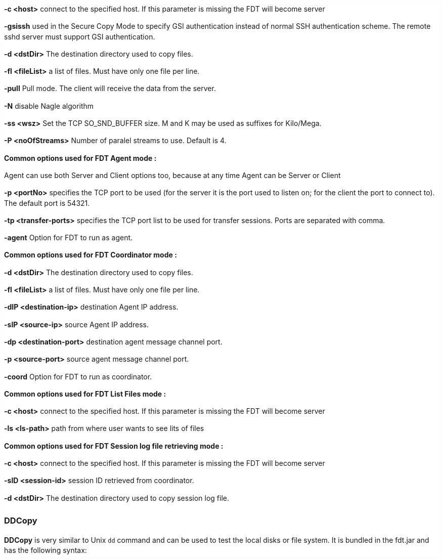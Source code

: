 **-c \<host>** connect to the specified host. If this parameter is missing the FDT will become server

**-gsissh** used in the Secure Copy Mode to specify GSI authentication instead of normal SSH authentication scheme. The remote sshd server must support GSI authentication.

**-d \<dstDir>** The destination directory used to copy files.

**-fl \<fileList>** a list of files. Must have only one file per line.

**-pull** Pull mode. The client will receive the data from the server.

**-N** disable Nagle algorithm

**-ss \<wsz>** Set the TCP SO_SND_BUFFER size. M and K may be used as suffixes for Kilo/Mega.

**-P \<noOfStreams>** Number of paralel streams to use. Default is 4.

**Common options used for FDT Agent mode :**

Agent can use both Server and Client options too, because at any time Agent can be Server or Client

**-p \<portNo>** specifies the TCP port to be used (for the server it is the port used to listen on; for the client the port to connect to). The default port is 54321.

**-tp \<transfer-ports>** specifies the TCP port list to be used for transfer sessions. Ports are separated with comma.

**-agent** Option for FDT to run as agent.

**Common options used for FDT Coordinator mode :**

**-d \<dstDir>** The destination directory used to copy files.

**-fl \<fileList>** a list of files. Must have only one file per line.

**-dIP \<destination-ip>** destination Agent IP address.

**-sIP \<source-ip>** source Agent IP address.

**-dp \<destination-port>** destination agent message channel port.

**-p \<source-port>** source agent message channel port.

**-coord** Option for FDT to run as coordinator.

**Common options used for FDT List Files mode :**

**-c \<host>** connect to the specified host. If this parameter is missing the FDT will become server

**-ls \<ls-path>** path from where user wants to see lits of files

**Common options used for FDT Session log file retrieving mode :**

**-c \<host>** connect to the specified host. If this parameter is missing the FDT will become server

**-sID \<session-id>** session ID retrieved from coordinator.

**-d \<dstDir>** The destination directory used to copy session log file.


### DDCopy
**DDCopy** is very similar to Unix `dd` command and can be used to test the local disks or file system. It is bundled in the fdt.jar and has the following syntax:
